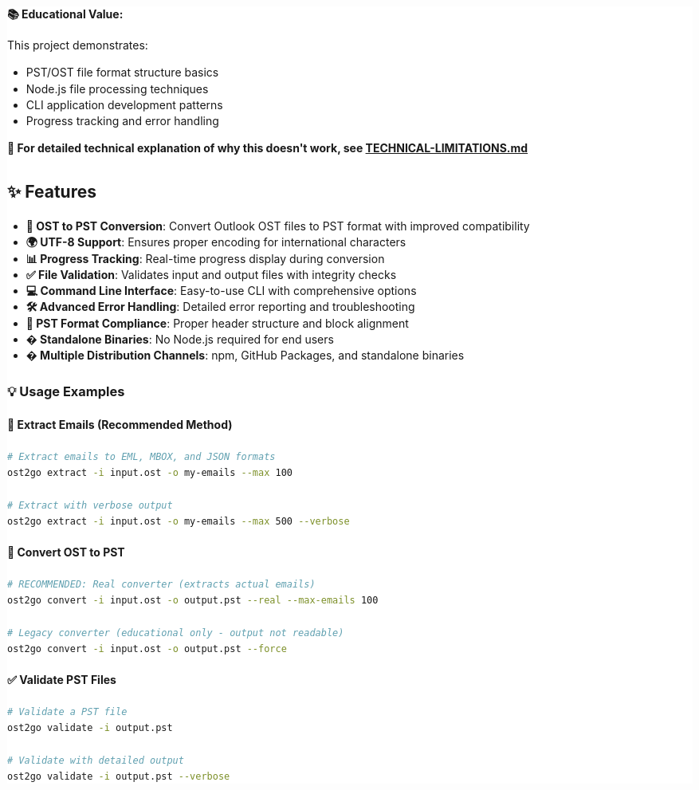 #### **📚 Educational Value**:
This project demonstrates:
- PST/OST file format structure basics
- Node.js file processing techniques  
- CLI application development patterns
- Progress tracking and error handling

**📖 For detailed technical explanation of why this doesn't work, see [TECHNICAL-LIMITATIONS.md](./TECHNICAL-LIMITATIONS.md)**

## ✨ Features

- **🔄 OST to PST Conversion**: Convert Outlook OST files to PST format with improved compatibility
- **🌍 UTF-8 Support**: Ensures proper encoding for international characters
- **📊 Progress Tracking**: Real-time progress display during conversion
- **✅ File Validation**: Validates input and output files with integrity checks
- **💻 Command Line Interface**: Easy-to-use CLI with comprehensive options
- **🛠️ Advanced Error Handling**: Detailed error reporting and troubleshooting
- **📁 PST Format Compliance**: Proper header structure and block alignment
- **� Standalone Binaries**: No Node.js required for end users
- **� Multiple Distribution Channels**: npm, GitHub Packages, and standalone binaries

### 💡 Usage Examples

#### 📧 Extract Emails (Recommended Method)

```bash
# Extract emails to EML, MBOX, and JSON formats
ost2go extract -i input.ost -o my-emails --max 100

# Extract with verbose output
ost2go extract -i input.ost -o my-emails --max 500 --verbose
```

#### 🔄 Convert OST to PST

```bash
# RECOMMENDED: Real converter (extracts actual emails)
ost2go convert -i input.ost -o output.pst --real --max-emails 100

# Legacy converter (educational only - output not readable)
ost2go convert -i input.ost -o output.pst --force
```

#### ✅ Validate PST Files

```bash
# Validate a PST file
ost2go validate -i output.pst

# Validate with detailed output
ost2go validate -i output.pst --verbose
```
